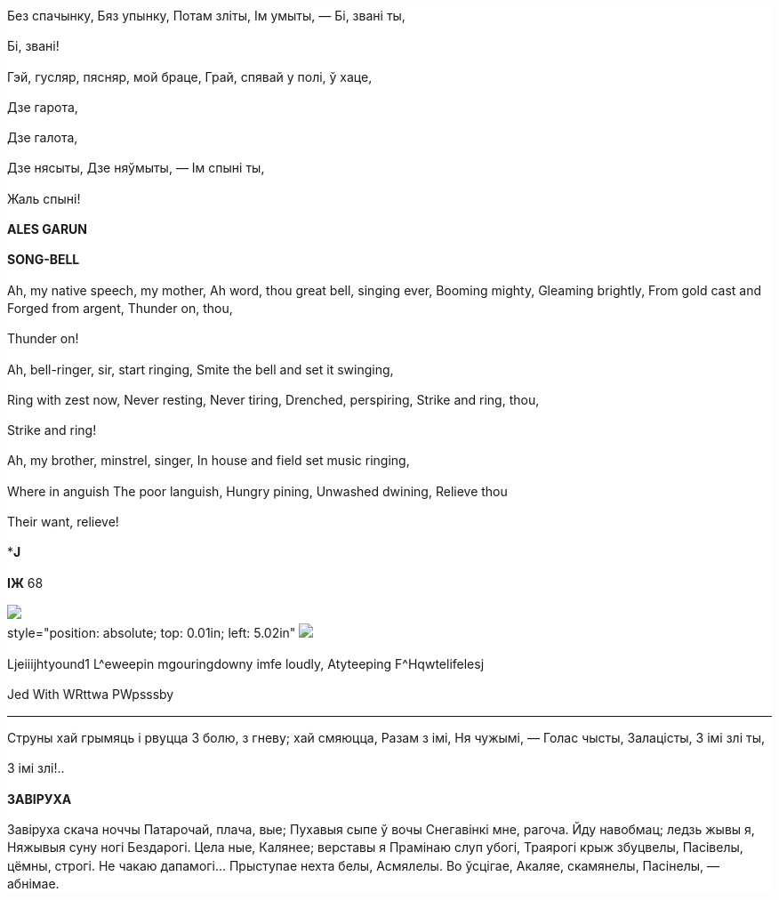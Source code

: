 Без спачынку, Бяз упынку, Потам зліты, Ім умыты, — Бі, звані ты,

Бі, звані!

Гэй, гусляр, пясняр, мой браце, Грай, спявай у полі, ў хаце,

Дзе  гарота,

Дзе галота,

Дзе нясыты, Дзе няўмыты, — Ім спыні ты,

Жаль спыні!

**ALES GARUN**

**SONG-BELL**

Ah, my native speech, my mother, Ah word, thou great bell, singing ever, Booming mighty, Gleaming brightly, From gold cast and Forged from argent, Thunder on, thou,

Thunder on!

Ah, bell-ringer, sir, start ringing, Smite the bell and set it swinging,

Ring with zest now, Never resting, Never tiring, Drenched, perspiring, Strike and ring, thou,

Strike and ring!

Ah, my brother, minstrel, singer, In house and field set music ringing,

Where in anguish The poor languish, Hungry pining, Unwashed dwining, Relieve thou

Their want, relieve!

***J**

**IЖ** 68

  
![](2022-%D0%9C%D1%96%D0%BD%D1%81%D0%BA-%D0%BB%D1%83%D1%87%D0%BD%D0%B0%D1%81%D1%86%D1%8C-%D0%BC%D1%96%D0%BA%D0%BE%D0%BB%D0%B0-%D0%BC%D1%8F%D1%82%D0%BB%D1%96%D1%86%D0%BA%D1%96_html_34625acb4011ea59.jpg)  
style="position: absolute; top: 0.01in; left: 5.02in" ![](2022-%D0%9C%D1%96%D0%BD%D1%81%D0%BA-%D0%BB%D1%83%D1%87%D0%BD%D0%B0%D1%81%D1%86%D1%8C-%D0%BC%D1%96%D0%BA%D0%BE%D0%BB%D0%B0-%D0%BC%D1%8F%D1%82%D0%BB%D1%96%D1%86%D0%BA%D1%96_html_c4cca4cb9c9c30b8.png)

Ljeiiijhtyound1 L^eweepin mgouringdowny imfe loudly, Atyteeping F^Hqwtelifelesj

Jed With WRttwa PWpsssby

*****

  

Струны хай грымяць i рвуцца 3 болю, з гневу; хай смяюцца, Разам з імі, Ня чужымі, — Голас чысты, Залацісты, 3 імі злі ты,

3 імі злі!..

**ЗАВІРУХА**

Завіруха скача ноччы Патарочай, плача, вые; Пухавыя сыпе ў вочы Снегавінкі мне, рагоча. Йду навобмац; ледзь жывы я, Няжывыя суну ногі Бездарогі. Цела ные, Калянее; верставы я Прамінаю слуп убогі, Траярогі крыж збуцвелы, Пасівелы, цёмны, строгі. He чакаю дапамогі... Прыступае нехта белы, Асмялелы. Во ўсцігае, Акаляе, скамянелы, Пасінелы, — абнімае.
